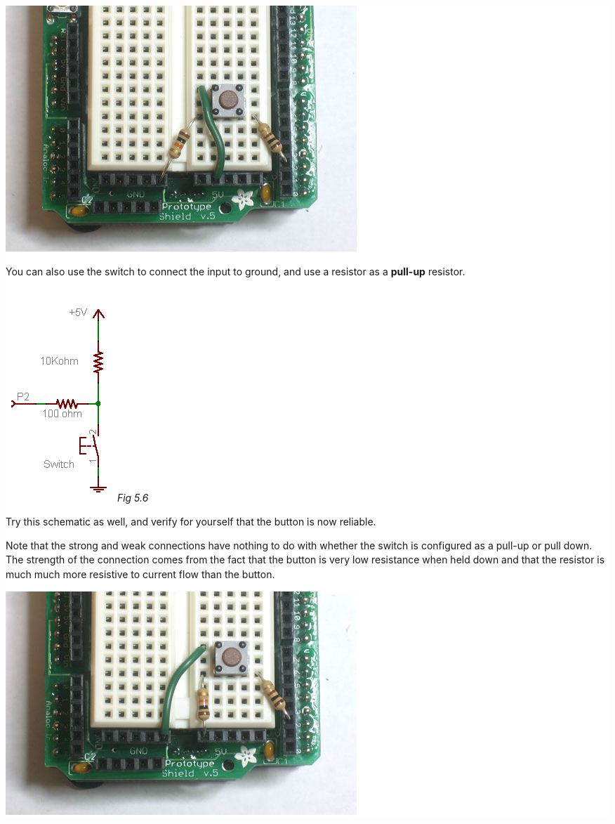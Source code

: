 [![](.gitbook/assets/testswitchpulldown_t.jpg)](https://github.com/bmsa-cs/LadyAda-Arduino-Tutorials/tree/0229aba967c64040fd37b249b90f53855c7030bd/images/testswitchpulldown.jpg)

You can also use the switch to connect the input to ground, and use a resistor as a **pull-up** resistor.

![](.gitbook/assets/pullup.png) _Fig 5.6_

Try this schematic as well, and verify for yourself that the button is now reliable.

Note that the strong and weak connections have nothing to do with whether the switch is configured as a pull-up or pull down. The strength of the connection comes from the fact that the button is very low resistance when held down and that the resistor is much much more resistive to current flow than the button.

[![](.gitbook/assets/testswitchpullup_t.jpg)](https://github.com/bmsa-cs/LadyAda-Arduino-Tutorials/tree/0229aba967c64040fd37b249b90f53855c7030bd/images/testswitchpullup.jpg)
